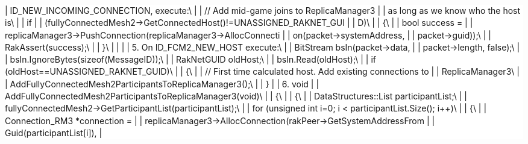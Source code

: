 |     ID\_NEW\_INCOMING\_CONNECTION, execute:\                             |
|     <span class="RakNetCode"> // Add mid-game joins to ReplicaManager3   |
|     as long as we know who the host is\                                  |
|     if                                                                   |
|     (fullyConnectedMesh2-&gt;GetConnectedHost()!=UNASSIGNED\_RAKNET\_GUI |
| D)\                                                                      |
|     {\                                                                   |
|     bool success =                                                       |
|     replicaManager3-&gt;PushConnection(replicaManager3-&gt;AllocConnecti |
| on(packet-&gt;systemAddress,                                             |
|     packet-&gt;guid));\                                                  |
|     RakAssert(success);\                                                 |
|     }\                                                                   |
|     </span>                                                              |
| 5.  On ID\_FCM2\_NEW\_HOST execute:\                                     |
|     <span class="RakNetCode">BitStream bsIn(packet-&gt;data,             |
|     packet-&gt;length, false);\                                          |
|     bsIn.IgnoreBytes(sizeof(MessageID));\                                |
|     RakNetGUID oldHost;\                                                 |
|     bsIn.Read(oldHost);\                                                 |
|     if (oldHost==UNASSIGNED\_RAKNET\_GUID)\                              |
|     {\                                                                   |
|     // First time calculated host. Add existing connections to           |
|     ReplicaManager3\                                                     |
|     AddFullyConnectedMesh2ParticipantsToReplicaManager3();\              |
|     }</span>                                                             |
| 6.  <span class="RakNetCode"> void                                       |
|     AddFullyConnectedMesh2ParticipantsToReplicaManager3(void)\           |
|     {\                                                                   |
|     {\                                                                   |
|     DataStructures::List participantList;\                               |
|     fullyConnectedMesh2-&gt;GetParticipantList(participantList);\        |
|     for (unsigned int i=0; i &lt; participantList.Size(); i++)\          |
|     {\                                                                   |
|     Connection\_RM3 \*connection =                                       |
|     replicaManager3-&gt;AllocConnection(rakPeer-&gt;GetSystemAddressFrom |
| Guid(participantList\[i\]),                                              |